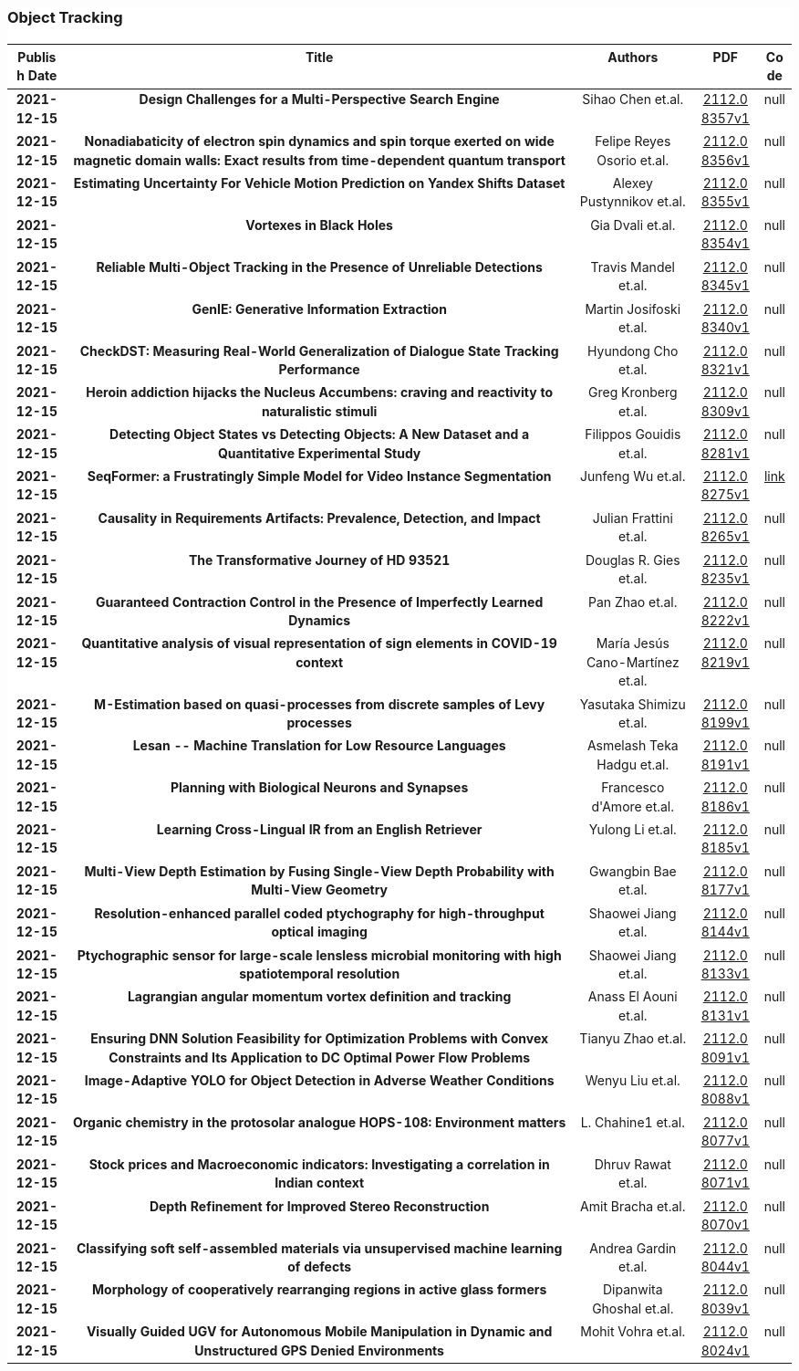 ### Object Tracking
|Publish Date|Title|Authors|PDF|Code|
| :---: | :---: | :---: | :---: | :---: |
|**2021-12-15**|**Design Challenges for a Multi-Perspective Search Engine**|Sihao Chen et.al.|[2112.08357v1](http://arxiv.org/abs/2112.08357v1)|null|
|**2021-12-15**|**Nonadiabaticity of electron spin dynamics and spin torque exerted on wide magnetic domain walls: Exact results from time-dependent quantum transport**|Felipe Reyes Osorio et.al.|[2112.08356v1](http://arxiv.org/abs/2112.08356v1)|null|
|**2021-12-15**|**Estimating Uncertainty For Vehicle Motion Prediction on Yandex Shifts Dataset**|Alexey Pustynnikov et.al.|[2112.08355v1](http://arxiv.org/abs/2112.08355v1)|null|
|**2021-12-15**|**Vortexes in Black Holes**|Gia Dvali et.al.|[2112.08354v1](http://arxiv.org/abs/2112.08354v1)|null|
|**2021-12-15**|**Reliable Multi-Object Tracking in the Presence of Unreliable Detections**|Travis Mandel et.al.|[2112.08345v1](http://arxiv.org/abs/2112.08345v1)|null|
|**2021-12-15**|**GenIE: Generative Information Extraction**|Martin Josifoski et.al.|[2112.08340v1](http://arxiv.org/abs/2112.08340v1)|null|
|**2021-12-15**|**CheckDST: Measuring Real-World Generalization of Dialogue State Tracking Performance**|Hyundong Cho et.al.|[2112.08321v1](http://arxiv.org/abs/2112.08321v1)|null|
|**2021-12-15**|**Heroin addiction hijacks the Nucleus Accumbens: craving and reactivity to naturalistic stimuli**|Greg Kronberg et.al.|[2112.08309v1](http://arxiv.org/abs/2112.08309v1)|null|
|**2021-12-15**|**Detecting Object States vs Detecting Objects: A New Dataset and a Quantitative Experimental Study**|Filippos Gouidis et.al.|[2112.08281v1](http://arxiv.org/abs/2112.08281v1)|null|
|**2021-12-15**|**SeqFormer: a Frustratingly Simple Model for Video Instance Segmentation**|Junfeng Wu et.al.|[2112.08275v1](http://arxiv.org/abs/2112.08275v1)|[link](https://github.com/wjf5203/SeqFormer)|
|**2021-12-15**|**Causality in Requirements Artifacts: Prevalence, Detection, and Impact**|Julian Frattini et.al.|[2112.08265v1](http://arxiv.org/abs/2112.08265v1)|null|
|**2021-12-15**|**The Transformative Journey of HD 93521**|Douglas R. Gies et.al.|[2112.08235v1](http://arxiv.org/abs/2112.08235v1)|null|
|**2021-12-15**|**Guaranteed Contraction Control in the Presence of Imperfectly Learned Dynamics**|Pan Zhao et.al.|[2112.08222v1](http://arxiv.org/abs/2112.08222v1)|null|
|**2021-12-15**|**Quantitative analysis of visual representation of sign elements in COVID-19 context**|María Jesús Cano-Martínez et.al.|[2112.08219v1](http://arxiv.org/abs/2112.08219v1)|null|
|**2021-12-15**|**M-Estimation based on quasi-processes from discrete samples of Levy processes**|Yasutaka Shimizu et.al.|[2112.08199v1](http://arxiv.org/abs/2112.08199v1)|null|
|**2021-12-15**|**Lesan -- Machine Translation for Low Resource Languages**|Asmelash Teka Hadgu et.al.|[2112.08191v1](http://arxiv.org/abs/2112.08191v1)|null|
|**2021-12-15**|**Planning with Biological Neurons and Synapses**|Francesco d'Amore et.al.|[2112.08186v1](http://arxiv.org/abs/2112.08186v1)|null|
|**2021-12-15**|**Learning Cross-Lingual IR from an English Retriever**|Yulong Li et.al.|[2112.08185v1](http://arxiv.org/abs/2112.08185v1)|null|
|**2021-12-15**|**Multi-View Depth Estimation by Fusing Single-View Depth Probability with Multi-View Geometry**|Gwangbin Bae et.al.|[2112.08177v1](http://arxiv.org/abs/2112.08177v1)|null|
|**2021-12-15**|**Resolution-enhanced parallel coded ptychography for high-throughput optical imaging**|Shaowei Jiang et.al.|[2112.08144v1](http://arxiv.org/abs/2112.08144v1)|null|
|**2021-12-15**|**Ptychographic sensor for large-scale lensless microbial monitoring with high spatiotemporal resolution**|Shaowei Jiang et.al.|[2112.08133v1](http://arxiv.org/abs/2112.08133v1)|null|
|**2021-12-15**|**Lagrangian angular momentum vortex definition and tracking**|Anass El Aouni et.al.|[2112.08131v1](http://arxiv.org/abs/2112.08131v1)|null|
|**2021-12-15**|**Ensuring DNN Solution Feasibility for Optimization Problems with Convex Constraints and Its Application to DC Optimal Power Flow Problems**|Tianyu Zhao et.al.|[2112.08091v1](http://arxiv.org/abs/2112.08091v1)|null|
|**2021-12-15**|**Image-Adaptive YOLO for Object Detection in Adverse Weather Conditions**|Wenyu Liu et.al.|[2112.08088v1](http://arxiv.org/abs/2112.08088v1)|null|
|**2021-12-15**|**Organic chemistry in the protosolar analogue HOPS-108: Environment matters**|L. Chahine1 et.al.|[2112.08077v1](http://arxiv.org/abs/2112.08077v1)|null|
|**2021-12-15**|**Stock prices and Macroeconomic indicators: Investigating a correlation in Indian context**|Dhruv Rawat et.al.|[2112.08071v1](http://arxiv.org/abs/2112.08071v1)|null|
|**2021-12-15**|**Depth Refinement for Improved Stereo Reconstruction**|Amit Bracha et.al.|[2112.08070v1](http://arxiv.org/abs/2112.08070v1)|null|
|**2021-12-15**|**Classifying soft self-assembled materials via unsupervised machine learning of defects**|Andrea Gardin et.al.|[2112.08044v1](http://arxiv.org/abs/2112.08044v1)|null|
|**2021-12-15**|**Morphology of cooperatively rearranging regions in active glass formers**|Dipanwita Ghoshal et.al.|[2112.08039v1](http://arxiv.org/abs/2112.08039v1)|null|
|**2021-12-15**|**Visually Guided UGV for Autonomous Mobile Manipulation in Dynamic and Unstructured GPS Denied Environments**|Mohit Vohra et.al.|[2112.08024v1](http://arxiv.org/abs/2112.08024v1)|null|
